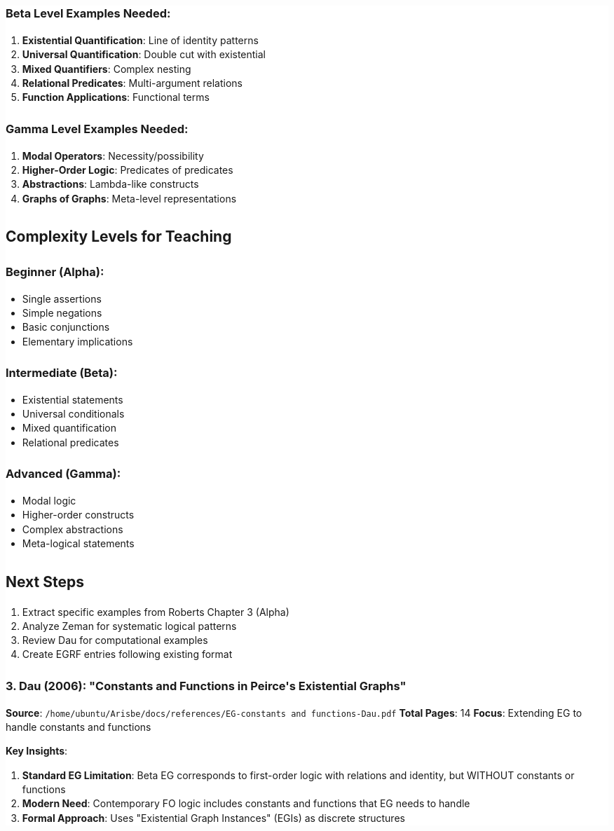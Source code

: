 ### Beta Level Examples Needed:
1. **Existential Quantification**: Line of identity patterns
2. **Universal Quantification**: Double cut with existential
3. **Mixed Quantifiers**: Complex nesting
4. **Relational Predicates**: Multi-argument relations
5. **Function Applications**: Functional terms

### Gamma Level Examples Needed:
1. **Modal Operators**: Necessity/possibility
2. **Higher-Order Logic**: Predicates of predicates
3. **Abstractions**: Lambda-like constructs
4. **Graphs of Graphs**: Meta-level representations

## Complexity Levels for Teaching

### Beginner (Alpha):
- Single assertions
- Simple negations  
- Basic conjunctions
- Elementary implications

### Intermediate (Beta):
- Existential statements
- Universal conditionals
- Mixed quantification
- Relational predicates

### Advanced (Gamma):
- Modal logic
- Higher-order constructs
- Complex abstractions
- Meta-logical statements

## Next Steps
1. Extract specific examples from Roberts Chapter 3 (Alpha)
2. Analyze Zeman for systematic logical patterns
3. Review Dau for computational examples
4. Create EGRF entries following existing format



### 3. Dau (2006): "Constants and Functions in Peirce's Existential Graphs"

**Source**: `/home/ubuntu/Arisbe/docs/references/EG-constants and functions-Dau.pdf`
**Total Pages**: 14
**Focus**: Extending EG to handle constants and functions

**Key Insights**:
1. **Standard EG Limitation**: Beta EG corresponds to first-order logic with relations and identity, but WITHOUT constants or functions
2. **Modern Need**: Contemporary FO logic includes constants and functions that EG needs to handle
3. **Formal Approach**: Uses "Existential Graph Instances" (EGIs) as discrete structures
